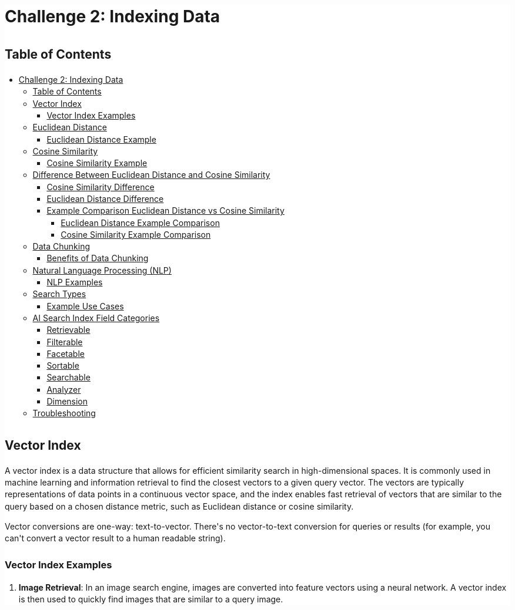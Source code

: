 # Challenge 2: Indexing Data

## Table of Contents

- [Challenge 2: Indexing Data](#challenge-2-indexing-data)
  - [Table of Contents](#table-of-contents)
  - [Vector Index](#vector-index)
    - [Vector Index Examples](#vector-index-examples)
  - [Euclidean Distance](#euclidean-distance)
    - [Euclidean Distance Example](#euclidean-distance-example)
  - [Cosine Similarity](#cosine-similarity)
    - [Cosine Similarity Example](#cosine-similarity-example)
  - [Difference Between Euclidean Distance and Cosine Similarity](#difference-between-euclidean-distance-and-cosine-similarity)
    - [Cosine Similarity Difference](#cosine-similarity-difference)
    - [Euclidean Distance Difference](#euclidean-distance-difference)
    - [Example Comparison Euclidean Distance vs Cosine Similarity](#example-comparison-euclidean-distance-vs-cosine-similarity)
      - [Euclidean Distance Example Comparison](#euclidean-distance-example-comparison)
      - [Cosine Similarity Example Comparison](#cosine-similarity-example-comparison)
  - [Data Chunking](#data-chunking)
    - [Benefits of Data Chunking](#benefits-of-data-chunking)
  - [Natural Language Processing (NLP)](#natural-language-processing-nlp)
    - [NLP Examples](#nlp-examples)
  - [Search Types](#search-types)
    - [Example Use Cases](#example-use-cases)
  - [AI Search Index Field Categories](#ai-search-index-field-categories)
    - [Retrievable](#retrievable)
    - [Filterable](#filterable)
    - [Facetable](#facetable)
    - [Sortable](#sortable)
    - [Searchable](#searchable)
    - [Analyzer](#analyzer)
    - [Dimension](#dimension)
  - [Troubleshooting](#troubleshooting)

## Vector Index

A vector index is a data structure that allows for efficient similarity search in high-dimensional spaces. It is commonly used in machine learning and information retrieval to find the closest vectors to a given query vector. The vectors are typically representations of data points in a continuous vector space, and the index enables fast retrieval of vectors that are similar to the query based on a chosen distance metric, such as Euclidean distance or cosine similarity.

Vector conversions are one-way: text-to-vector. There's no vector-to-text conversion for queries or results (for example, you can't convert a vector result to a human readable string).

### Vector Index Examples

1. **Image Retrieval**: In an image search engine, images are converted into feature vectors using a neural network. A vector index is then used to quickly find images that are similar to a query image.
